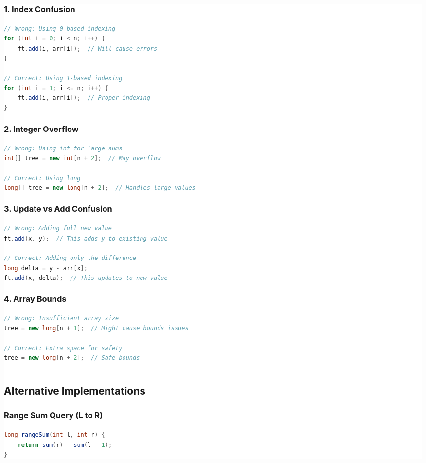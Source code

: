 ### 1. Index Confusion
```java
// Wrong: Using 0-based indexing
for (int i = 0; i < n; i++) {
    ft.add(i, arr[i]);  // Will cause errors
}

// Correct: Using 1-based indexing
for (int i = 1; i <= n; i++) {
    ft.add(i, arr[i]);  // Proper indexing
}
```

### 2. Integer Overflow
```java
// Wrong: Using int for large sums
int[] tree = new int[n + 2];  // May overflow

// Correct: Using long
long[] tree = new long[n + 2];  // Handles large values
```

### 3. Update vs Add Confusion
```java
// Wrong: Adding full new value
ft.add(x, y);  // This adds y to existing value

// Correct: Adding only the difference
long delta = y - arr[x];
ft.add(x, delta);  // This updates to new value
```

### 4. Array Bounds
```java
// Wrong: Insufficient array size
tree = new long[n + 1];  // Might cause bounds issues

// Correct: Extra space for safety
tree = new long[n + 2];  // Safe bounds
```

---

## Alternative Implementations

### Range Sum Query (L to R)
```java
long rangeSum(int l, int r) {
    return sum(r) - sum(l - 1);
}
```
